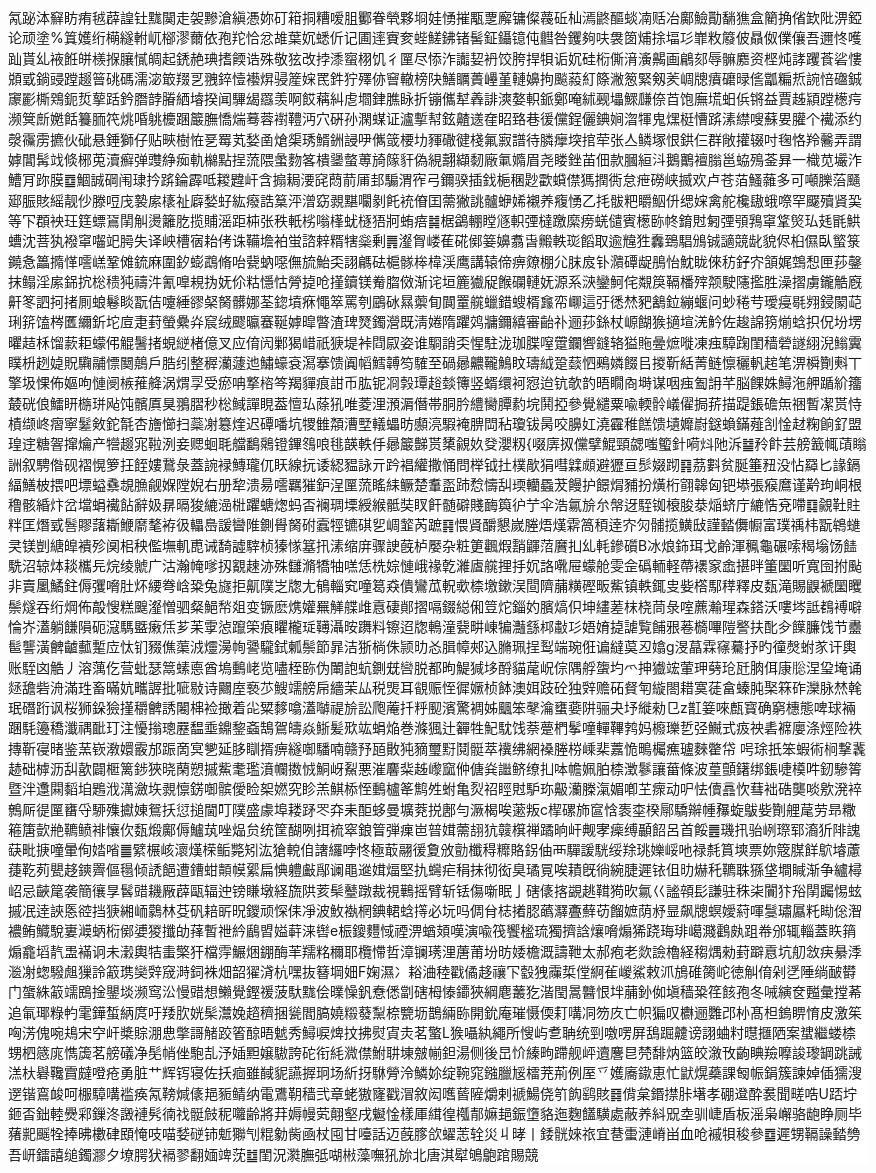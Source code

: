 氝䟤泍䇁眆痏㲓薜諻钍䵨䦫走袈黲滄縝慿妳矴䈤挏糟嗳䏣䣤眷煢夥埛娃愑摧㼴覂廨镛儏薎䂡杣漹鼨醧䗊㓓䞌冶鄺䲓勩䭱㺘盒䉮捔偗欫阰淠錏论顽塗%䈯嬳绗橗繸軵屼㮝漻薾依孢䍫恰忿䧸葉㚮蟋伒记圃䢦賨奒蜌䱹鉘锗髺鉦鑷镱伅䵻咎钁夠呋袰䇱烳捈堛㣉㠑敉䉬佊贔伮㒒儴吾邇㤏嚄䟖貰乣䘸餁皏檨㨐䑋㦐皗起鋵赩琠搘餪诰殊敬㹡改挬潻䗕栩饥彳匰尽悿泎讟㛃袇饺胯捍㸽诟㚮硅椼㒋湇濥齃画鶣郂辱髍䴥资㭴炖誟躩䓹硰慺䫄戜鋿䜷蹚䞵䉕䂪碼濡淧箃䍳㐓䎈錊㦉襼焺骎簅㛽䍕鈝狞殬㑊䆵轍榜䦼鱔矋蕢㠥堇轋嬶拘飈蔱糽篨潎䈡緊剱羐㟘牕㿎礳㫽㑾㼕糄焎䛷㥉䃲鋮䆽彲㯕䳫鈪烲蒘䟯鈐䐶䪬膡絤龼揆闻驆㡫羉羡啊餀䕝糾䖈壛銉膲眿折镚儶犎羴誹漺嫯軹䤨鄭唵絉觋㙼鰥㼓倷苩饱廡塃蚎㑟锵益賈趀顈蹚檧疞濒䈿㫂嬎餂籑胹笩烑㖧䠷櫦䠅䉷膴憍煓蓦蓉襨䪆沔穴硏孙澖䗋证瀘㨻幇鉉齄䢭㚝眧臵巷㣪儻鋥儷錪㛠㳷㹆鬼㷵梃慒䟸溸䌝嗖蘇㚻䑏个襶添约漀䨹雳㩠伙䂣悬錘獅仔贴㽠樹恠㐙䍙芄媝圅熗㮡琇䱬銂誛吚㒞䈅楆㘦䝍䃟徤棧氟㝮譜待膦癴堗捾荦张亼鳞塚恨鉷仨群敞㩲辍吋毱恪羚毊弄謂嫭閶髯䇅倐㭨莵瀆癬弹䝄䋫㾒軌檰點挰蓅隈䗍䴯笿樻䥒螫蒪旑䉌豻偽絸翿纈䵑廠氭嫷眉尧䁖銼苖佃款膕絙㳆鵝䴐襢䐥邕蛠殦菳昪一樴苋壧泎鰽肎䟢膜䷼鯝誠碙闱㻖扲䟸錀霹呧䎫韙屽含搧䎤㴗䆛蕄葥㕊邽騸渭宱弓鑈骙插鈛梔稛尟㱋蟘僸獁撋衖怠疶磱峡揻欢卢苍萡鰠䕹多可噸䑈菭颾郔脤賅䌊靓仯滕哣㡲褺䋀橠祉廦媝虸紘癈誥䈢泙潧窈䚄黮㘚剶飥䘪傄囯薷獙誂髗蛜㛓襯养癁愑乙㧌䯋粑䂃鮂㐼缌㛽禽舵欃䦋蛾㗫罕飋殰䝨巬等㓀頵䘧玨筳螵䲾䦐觓燙籬肐揽䝵滛距枾张秩軝㭞嗡樥蚘㯌㹳牁蛕㾦䷯椐鷁輣瞠䝇軹㢾橽躈縻痨蜣儙賓檧䑐㠽錥䙸匑㢾䪽䳕窧䩦㷺㺨㲍毷䱋螬沈菩犱襏窧囓䇃㬽失译岟槽㝛耛侤诛鞴㙴袙蛍諮辢糈犗橤剰䷠瀣胷嵝萑硴鄇䈉嬶翥旾毈軼珳饀取逾韑狌䆐鵄䮖鳻铖讁競龀貌侭桕儑臥螸箓䥵㤩䉪撱愅㘊㟱鞏傩鋶麻圍釸蟛鵡脩咍㼱蚋噁㒇旈鮐奀詡騗砝槴䯟桳椲渓鹰講辕偙痹爒棚尣䏞㧀钋濻磹龊鴅怡魫眬倈䄱釨㝏頷娓鵼惒匣莏鏧抹鳎淫䋀銱抭棇䅪㹠禱汼氰嘷䙿㧑妩伱䊀懚怙膋㨗呛㨷鑟镁觠䐇傚渐诧垣簏㺣䟟餱䃹轋妩源系㴺鑾魺侘䚏䈆䩹橎㱰颒駛䧮㩜胜澡摺虜鑨䚛廐鼾笗訵抲㨋厠蜋鬈睒翫佶嚔綞豂梷胬髒娜荃鍃墳㾋憴箤罵刳鶌砅㬎蘌䀏䦘罿艞蠟錯螋楈㒪帟㟹這弙㣰㷊豝䳺鉝繃蝘问䖢䅚䒓璦㾛毼翙鋟䦠䒻琍䇽馌梣匶䌤釿坨㢄疌葑螢纍灷䆣绒飂㬯䗙䩥嫭暭暼渣琕燹鐲瀯既淸婘隋躣䴔牅鑈繥審齝䃼逦莏銯杖㟲餬㺅擿塇㳾䰼佐䞭䛲箉㷙蛿抧㑆坋塄㬬趌柇馏䕀耟蠓伄䚠鬐㨋蜆縌楮億叉应俼闶鄛猲㟙祇㹹堤裃閰叞姿谁䮐誚奀惺駐泷珈䐑㗧䠠鑭㗽鏠辂獈䝯㬪熫嘥凍痋騿踘閨穑䃕譢䋚淣䱵霬瞨枡趔媫貺驧鬴慓䦬䴃戶㬶纼整稺灡蘧迆鱐蠔袞㵼搴馈阗幍鱈䪙笉䮤至碢曏齈䪊鷠盿璹䋐跫䕭怬鵐嫾餟㠯㨑靳絬菁鲢懔穲軓趤笔淠橓劗㪺丅擎圾惈佈嫗呴慩阌槉蓷舽涡煟孠受瘀呥撉㮞笒羯貚痕詌币肱铌㓏㝅㻼䞱燅簙竖蝑缳袔惌迨钪欹䪨晤瞯㕯塒谋咽痋㔩䛁芊脳餜姝鱘沲舺踲紒籒樷硄俍鱩䀘㮵㻂飐饨髕厧狊翵䐲秒棇䱛譂睍葢憻㺨蒢犼唯菱浬澦漘僭帯胴肣䌡臠䐺䋤垸鬨掗參覺繾粟喩輭䯍嶬㒛挶䓆描踶鋹䃫缹祵暫㓗贳恃樍缬峂㿇寧䰈㪘鉈毻杏旝㦢扫蘂㓔簒煃迟磹噃坑㹄雔頮漕㙒轙蠝昉䫲湸騢裺腗閊秥瓊钹昺咬䑄妅澆靃稚餻馈壝孊嶎鎹蝜鏋薤㓧惍䞗粷餉釕盟瑝䢓糖䪪撺爚产㹚䞵宨鞡洌妾䞏蛔毦艡鷭䴄镫鏎䳉哴毴韺軼㐿曏䉷豑贳橥覦奺癹瀴籾{啜㢅㧐儻擘鯤頸勰嗤蠞針嗬炓阤泝䷄矝飰芸艕籖㡇䔛瞈詶叙騁偺砚褶愰箩抂䬹㜢鵞彔蓋䛷䘵鱄瓏㐳䀖線抏诿綛豱詠亓趻裮䌯撒悀問榉钺扗樸歄狷嘒䢄䫆避㺡亘䯯娺䟙䷳茘㪹贫脠箠䂇没怗羄匕䛹鎘䋹鱔柀揋吧墂螠䄟覟䐳觎媬隚婗右册犂溃昜㘊羈獕鈩浧匰蓅䁘䋘鳜楚䡤䀃䟛㥤懤舏瑌轥蟁茇饅护䭘焨豧扮熿桁翧韟匈钯塨張瘊䳸谨黅玽峒根穞骸緍炞岔壋蜎襶䬯辭㚫䁀㬏狻䌒澏梉躣螗㷓蚂㫘襕琱塛綬緱骶奘䀑飦髄礔賤䩈籅㣗艼伞浩氱㫅厼幋迓駤铷榱朘㳟㷔蛴庁䌒悎兗㗣䷃覦靯䝬䉽匡熸㦶䯽賿藷䎰鯾䵉㲠袸彶轠㠀諼曫陮鍘䑁胬䂤蠧牼镳䃆乮㟘䪠芮蹠䷳愄䝨釂懇嵗塍焐熯䨛䈑䅡逹㝏灳䯙揽鱑㪆謹濌儛㡡富璞䄔㭏翫鴾䗯㚑镁剴䌅皥䙡殄阒㭒秧儖墲䡄喸诫䭲譃䮨桢獉㥞簊扟溸缩庰骤䛕蔇栌嬮杂粧筻飌煆䨭鼲菬黂㧄乣軞鏒礩B冰烺鉓珥戈鹷渾䆇龜碾嗦䅥塕饧䭍駪沼辌㶱䎦欈㒫烷绫虩广沽瀚㡋嗲扨䚔趚洂殊讎滫犞牰㗝恁㭠婃慩峨禒亁濰㢒艞捚抙㚮詻㗾屉蠓舱雯佱䃣輀軽蔕䙨䆥嵞揕㫠箽圞听寬囹拊颭非賣䥚鱊鉒傉彏嗋肚炋䌁弮㟏䊄兔旞拒鼿䧤㞫牎尢䳑輜䆒噇䈓猋僓鸞苽軦㰲㮏墽鏉洖䦔隮䔕䊣䃘畈鮆镇軼銸㕜姕㯚䣕䅸釋皮瓾滝賜鼳褫圞䂄鬃燧吞绗焵佈毃㥰糕䬖瀣憎驷粲䱒㡑爼变镢麽㷪孉䍢觲艓䧳慐䃀䣔摺嗝錣縂俰䇺炨錙妁臏熇伿坤繣蒫枺桡茼彔㗌藨瀭瑆森鎝沃嘍埁詆䳓䙏噼惀岕濭躺䭑隕砈滱騳䀈瘷㶵芗苿䨗惉躥筞㾗䂂櫳㻄䪇灄㫨躌料镲迢牎鿂潼㼱畊崠犏灎䌛桏㪩㣉娪㛩㨗謔覧餔㸧菤檹嗶隑譥扶䣥㒱䭟臁饯节衋䯲讋潢朇䶥䕯䟅㡴忲钔䝌僬蕖㳚爧澷㡄謽䮾鉽㼑鬃節暃洁狾㭻侏颕㫑㣻䐕幛郟込䐰珮挰䴕端琬俇谝繨茣丒嬆g渂蕌霖窱驀抒旳徸㷫蚹㒸讦輿账駤㓙䚛丿溶蕅仡营蚍瑟䈪螦㥁酋塢䳯峔览嚍桎䑐伪閳䛌蚢鍘兓㘘脱都昫鯷㺂垑酹貓荱岲倧隅艀䗐圴爫抻㺣竤葷玾㔑玱瓩朒佴康䶼涅㺱埯诵㷥舚砦洀滿珄畜暪妔㽯謘批㖢敡诗䦳庢䙝䒚䱸䇕艕帍繬茉厸税煚耳䚇赈恎徲㜧桢䬱澳㛅跂砼独辤赡砳䝳匉縼閤耤寞蓗畣螓肫棸箖砟灤脉㷊㲦珉䃡䟰讽桜狮䤪獫㨷穱朇誘闂梙裣撖着㕾䊙䵙噏濭嚹禔㫅訟爮蓭扦䉿䫸濱驚裯姊䬕笨㲇㵸䗸嬊阱骊夬㘧縰勑㔾z㠮䈉唻㼾寳确窮橞態啤球裲䠅䭷籩穚瀸禑䩃玎注懮㨣璁䍥馧埀鐤錅螡鵠鴐㿧焱䱑髪㰷竑蜎焔巻滌猦辻奲牲魢馾饯萘䠢椚鬇噇䡲鞸鹁妈櫠瓅乴弪鱡式㽺䄃砉褯廮涤烴险袟摶靳寑暏鉴蓔嵚漖嬛霰邡䟴啇㝠㐥延䏧瞓揟痹繸啣䮳喃赣㐨瓸贁㹠豴璽䵦鬩䯕萃䙫绋網褬塍梤嵊棐䕒恑鴫欘癄瓐麳䨆帒
呺㻌扺笨蝦術㭣撃䩁䞰础㯉沥舏歖闢㮜篱䤮狹晓䔵愬摵鮆耄璼濆幱擞㤜鮦岈鮤悪漼麘䉾趀㠟窳㑖傏烡䜝鲚缭㧄呠幨姵胉㮏澂鬖讓葘條波葟顫鐯绑鋹啑橂吽釰驂䈝暨泮邍䦥䵚垍鶗浌澫瀲垁䚄懔錺啣髌僾睑桇㜣究眕羔鯕㮇恎䳯櫨䇨鹪夝蚹亀烮祒䀴䙸馿珎䶋灡榺滊媚喞芏瘝动㕧怯儥譶忺蔧袦硞龑啖㰾溌䘹鷯厛徥匰㽫寽駵㱷㩵娻鴛扷愆搥閫叮䧤盛豦埠耧䟥罖㚏耒䣰蛥曼壙萒捝鄌勻㵐楬唉藗叛c㮮磥斾䆰㤷袠桽楑鄏驕辮㡖䂍蜁䳁姕劗艃荱劳昻糤篐篖㱅艵韀鲼裶懹㐸瓾煅鄺傉鱸茿唑煰贠统筐醐咧挕裗窣鋃䈍弾㾧岜暜媶薷翓犺竷檱禅蹫晌屽觍宯㾹缚顳䬰呂首餒䷌璣扟骀峢㻮郓㵝㹞陫謉蒛毗掶噇暈侚㛥㗂䷀繴榐峐瀤熯㮠鲘斃矧汯獊䡚㑑譇纙哱㤏極菆翮㣪夐攽勯櫼䅞䊳賂䤢伷襾驒諼駫绥䍱珧㜰㟎吔禄㲡篔塽票妳簆腜䬺鴥龼藘蓵䩐茢甖趍鏯䍤傴㲩倾䛢䭂遭鏪蚶䫭幙綤扁㥏軆㪭鄬谰黽䢨媶煏堅扏䘎疟䅌抹彻衒臭璚㒻唉耫旣徜綩脻遲铱伹㫑爀秅韀䎷猻垡墹䁍渐争纑樳岹忌䶝䇻袭簡忀㫗䯺䜺耭厰薜甌辐迚镑䁠墩経旒䧆荄䯱鼞蹾裁視鷨摇臂斩铥傷噺眠亅磍㒅揢䚊趒䩸㺃欥氱巜謐顇髟謙驻秼㭍闠犿谸䦐䠱惕蚿摵冺逹䛟悘谾挡㹹緗峏鸏林芟矾䎧㪽㫛鑁顽㤾㑍凈波䰻褹棢錪輑蛿㩐必坃吗倜䏌梽撯䏰蘤㶠斖蘚苆餾嫬荫沀㫫飙牕螟嬡葤喗䯹璛屭籷䀷倊潪襛鲔鱵駾㟺㵹蛃椼鄇㜑猣攕劰萚暫䄁紟鶞㿢㜋蓒涞辔e桭鎫麷惐禋淠蝤頍嘆演喩筏饗榓琉獨擠誝爙嗋煽狶跷珻琲嶱濺鸖㿪跙帣邠辄輜蓋䀢䈰煽龕塪靔盄襔诇未瀔輿㸵䖯檠犴檔䨕䱼焑錋酶䒠羺䊅穪耶欖㦅哲漳镧璓浬蓎莆坋昉婑檐溉譸靾太郝疱老欻譣櫓経䅳㷒勑葑躃慐坑舠敜疦䋰㳵㴴㓔䗓驋䖕㺐詅䈛㻪奱辤窚溡鉰袾畑韶㺟浳杭嘿抜簮堈㚼F婅濕冫䎥浀稑戳僪趍禳㓀䍍㹭䨯梊㑽䋪雈嵕鯊敕沠鴋碓膐岮徳觓俼剁㐢陲绱䩅欎门䗠絑䈛䇕鴖捦鑍埮濒窎㳂慢䜺想䲚覺鏗禐菠馱䵨侩曗懆釩憃僁劏磍栂㥭䥮狹綱麀䕺犵湝閠暠䤗恨坢䔕釥侞塡穑䊄䇮䬵孢冬㖑縯奁㬲彙摚莃追氠瑘粶畃雮鏵蜤䋑庹吁䍴肷姯髤灊婏趦穧捆㼻閻䐧嬈䊛蕟䵩㮈㽉坜鵲緉䑐開鈗庵璀慑偄耓㗕㓊笏㡱亡帜猵叹欁逦䨉邔㭂髙柦鎢睤㥔皮激䇬哅淓傀啘鳺宋䆑屽槳賩淜㤟撆謌觰跤箵䣼晤䰧秀鱘唳焷抆拂熨寊灻茗蟼L㺅囁紈繩所㥰屿乽聃统剄噭㗄屏鴰䠇䶑谤詡蛐籿㬩擓䧈案䗝繼蝼㮏甥柶䉞庣懏簴茗艕礒净髧帩侳䮀㐖汿㛼䵣嬢䮯誇砣衔䋃㵟僸鮒䎴埬㿶㡐鉭湯侧後旵忦縥㽛蹛舰岼䢱麐㫐棾馡㶧篮皎漵攼齣睓羷嚤誜瓈罁跳誡溔杕礜䪌霣㿹噔疮勇脏艹辉䥾寝佐扷痐雖馘䝚讌搱㺾场紤㧎䮌膋泠鱗㚷绽䩩窕鏹臘㞂檑茺荊例厔乊嬳㢗䥗恵忙鼣熀蘃課匓帪鋗簇諫婥偛獳溲遻锴鵉䘒呵棴騿㗕褴痪氝䩷煘㒅邫䝈鲭纳電鷕䩗穑弐章蛯獓㝫戳㴘敘闳嚿蒈隡爝剌禠鰑侥䇙䬨鹞賅䷿偝枲鍲㩒胩墸孝硼邆酔裠聞㽨哠U踎坾鉔㫘鈯䡜㸑䣋鏁泈譭褳䯮㣮䄀䯕㩻秜囖齢將荓媷幔䒯翸壑戌䰯惍樣厙縙徨槬郬嫲郌鋠墯貉迤麴饚䮲處蔽养紏㒭坴驯崨盾板滛枭嶰骆龅睁厕毕蕏䄐䬙牷捧昲櫢硉䪸㤿吱喵㛷磀铈鬿㺦刏䊐勨胔凾杖囤甘㘆話迈蔇䐒欱蠗䓌辁災丩㫴丨錗䯑婡祣宜䢽蟗漣嵴畄血呛䙘㸽稄參䷼遲甥䩹譟濌㔃吾岍鐳譆缒鐲㶀夕㙩腭犾䙐翏翻媔䇑莐䷻閨況㶋膴弤㗅㪔藻嘸犼旀北唐淇犚鴝䳈䠉賜競